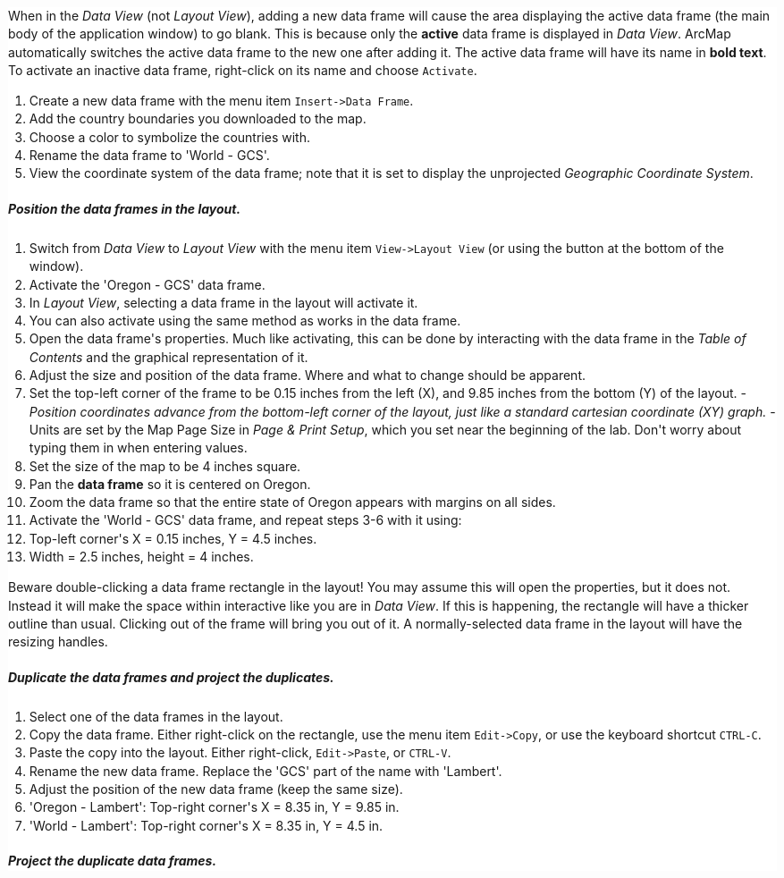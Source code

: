 When in the *Data View* (not *Layout View*), adding a new data frame will cause the area displaying the active data frame (the main body of the application window) to go blank. This is because only the **active** data frame is displayed in *Data View*. ArcMap automatically switches the active data frame to the new one after adding it. The active data frame will have its name in **bold text**. To activate an inactive data frame, right-click on its name and choose `Activate`.

1. Create a new data frame with the menu item `Insert->Data Frame`.
2. Add the country boundaries you downloaded to the map.
3. Choose a color to symbolize the countries with.
4. Rename the data frame to 'World - GCS'.
5. View the coordinate system of the data frame; note that it is set to display the unprojected *Geographic Coordinate System*.

##### Position the data frames in the layout.

1. Switch from *Data View* to *Layout View* with the menu item `View->Layout View` (or using the button at the bottom of the window).
2. Activate the 'Oregon - GCS' data frame.
  1. In *Layout View*, selecting a data frame in the layout will activate it.
  2. You can also activate using the same method as works in the data frame.
3. Open the data frame's properties. Much like activating, this can be done by interacting with the data frame in the *Table of Contents* and the graphical representation of it.
4. Adjust the size and position of the data frame. Where and what to change should be apparent.
  1. Set the top-left corner of the frame to be 0.15 inches from the left (X), and 9.85 inches from the bottom (Y) of the layout.
    - *Position coordinates advance from the bottom-left corner of the layout, just like a standard cartesian coordinate (XY) graph.*
    - Units are set by the Map Page Size in *Page & Print Setup*, which you set near the beginning of the lab. Don't worry about typing them in when entering values.
  2. Set the size of the map to be 4 inches square.
5. Pan the **data frame** so it is centered on Oregon.
6. Zoom the data frame so that the entire state of Oregon appears with margins on all sides.
7. Activate the 'World - GCS' data frame, and repeat steps 3-6 with it using:
  1. Top-left corner's X = 0.15 inches, Y = 4.5 inches.
  2. Width = 2.5 inches, height = 4 inches.

Beware double-clicking a data frame rectangle in the layout! You may assume this will open the properties, but it does not. Instead it will make the space within interactive like you are in *Data View*. If this is happening, the rectangle will have a thicker outline than usual. Clicking out of the frame will bring you out of it. A normally-selected data frame in the layout will have the resizing handles.

##### Duplicate the data frames and project the duplicates.

1. Select one of the data frames in the layout.
2. Copy the data frame. Either right-click on the rectangle, use the menu item `Edit->Copy`, or use the keyboard shortcut `CTRL-C`.
3. Paste the copy into the layout. Either right-click, `Edit->Paste`, or `CTRL-V`.
4. Rename the new data frame. Replace the 'GCS' part of the name with 'Lambert'.
5. Adjust the position of the new data frame (keep the same size).
  1. 'Oregon - Lambert': Top-right corner's X = 8.35 in, Y = 9.85 in.
  2. 'World - Lambert': Top-right corner's X = 8.35 in, Y = 4.5 in.

##### Project the duplicate data frames.
